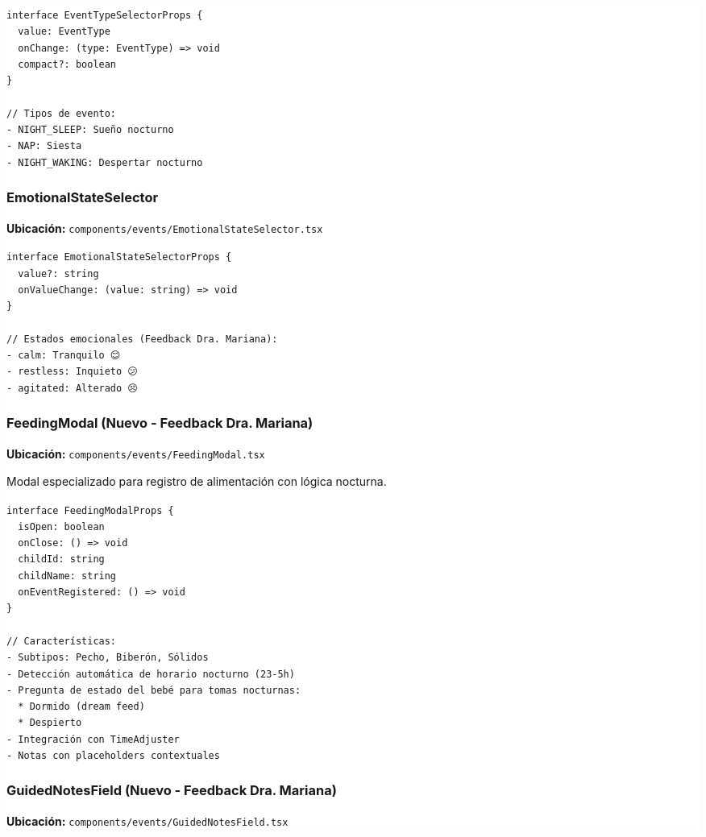```tsx
interface EventTypeSelectorProps {
  value: EventType
  onChange: (type: EventType) => void
  compact?: boolean
}

// Tipos de evento:
- NIGHT_SLEEP: Sueño nocturno
- NAP: Siesta
- NIGHT_WAKING: Despertar nocturno
```

### EmotionalStateSelector
**Ubicación:** `components/events/EmotionalStateSelector.tsx`

```tsx
interface EmotionalStateSelectorProps {
  value?: string
  onValueChange: (value: string) => void
}

// Estados emocionales (Feedback Dra. Mariana):
- calm: Tranquilo 😊
- restless: Inquieto 😕
- agitated: Alterado 😣
```

### FeedingModal (Nuevo - Feedback Dra. Mariana)
**Ubicación:** `components/events/FeedingModal.tsx`

Modal especializado para registro de alimentación con lógica nocturna.

```tsx
interface FeedingModalProps {
  isOpen: boolean
  onClose: () => void
  childId: string
  childName: string
  onEventRegistered: () => void
}

// Características:
- Subtipos: Pecho, Biberón, Sólidos
- Detección automática de horario nocturno (23-5h)
- Pregunta de estado del bebé para tomas nocturnas:
  * Dormido (dream feed)
  * Despierto
- Integración con TimeAdjuster
- Notas con placeholders contextuales
```

### GuidedNotesField (Nuevo - Feedback Dra. Mariana)
**Ubicación:** `components/events/GuidedNotesField.tsx`
